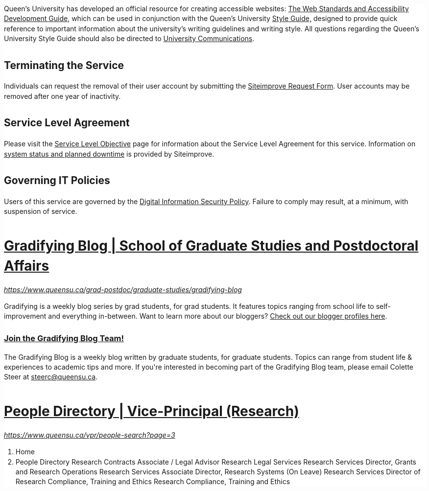 Queen’s University has developed an official resource for creating accessible websites: [The Web Standards and Accessibility Development Guide](https://www.queensu.ca/accessibility/across-campus/web-standards-and-accessibility-development-guide), which can be used in conjunction with the Queen’s University [Style Guide,](https://www.queensu.ca/styleguide) designed to provide quick reference to important information about the university’s writing guidelines and writing style. All questions regarding the Queen’s University Style Guide should also be directed to [University Communications](https://www.queensu.ca/universityrelations/communications/).
## Terminating the Service
Individuals can request the removal of their user account by submitting the [Siteimprove Request Form](https://queensu.service-now.com/esm?id=sc_cat_item&sys_id=ce07c1451b3704d0f437a9fbbc4bcb8c). User accounts may be removed after one year of inactivity.
## Service Level Agreement
Please visit the [Service Level Objective](https://www.queensu.ca/its/services/service-level-objectives "Service Level Objective") page for information about the Service Level Agreement for this service. Information on [system status and planned downtime](https://siteimprove.statuspage.io/) is provided by Siteimprove.
## Governing IT Policies
Users of this service are governed by the [Digital Information Security Policy](https://www.queensu.ca/secretariat/policies/administration-and-operations/digital-information-security-policy#:~:text=The%20purpose%20of%20the%20Queen's,activities%20that%20support%20university%20cybersecurity). Failure to comply may result, at a minimum, with suspension of service.

# [Gradifying Blog | School of Graduate Studies and Postdoctoral Affairs](https://www.queensu.ca/grad-postdoc/graduate-studies/gradifying-blog) 
 _https://www.queensu.ca/grad-postdoc/graduate-studies/gradifying-blog_

Gradifying is a weekly blog series by grad students, for grad students. It features topics ranging from school life to self-improvement and everything in-between.
Want to learn more about our bloggers? [Check out our blogger profiles here](https://www.queensu.ca/grad-postdoc/gradifying-bloggers).
### [Join the Gradifying Blog Team!](https://www.queensu.ca/grad-postdoc/graduate-studies/gradifying-blog/join-gradifying-blog-team)
The Gradifying Blog is a weekly blog written by graduate students, for graduate students. Topics can range from student life & experiences to academic tips and more.
If you're interested in becoming part of the Gradifying Blog team, please email Colette Steer at [steerc@queensu.ca](mailto:steerc@queensu.ca?subject=Gradifying%20Blog).

# [People Directory | Vice-Principal (Research)](https://www.queensu.ca/vpr/people-search?page=3) 
 _https://www.queensu.ca/vpr/people-search?page=3_

1. Home
2. People Directory
 [](https://www.queensu.ca/vpr/people-search/jordan-bricker)
Research Contracts Associate / Legal Advisor
Research Legal Services
Research Services
 [](https://www.queensu.ca/vpr/people-search/Karen-Samis)
Director, Grants and Research Operations
Research Services
 [](https://www.queensu.ca/vpr/people-search/katie-meyer-beck)
Associate Director, Research Systems (On Leave)
Research Services
 [](https://www.queensu.ca/vpr/people-search/kelly-blair-matuk)
Director of Research Compliance, Training and Ethics
Research Compliance, Training and Ethics